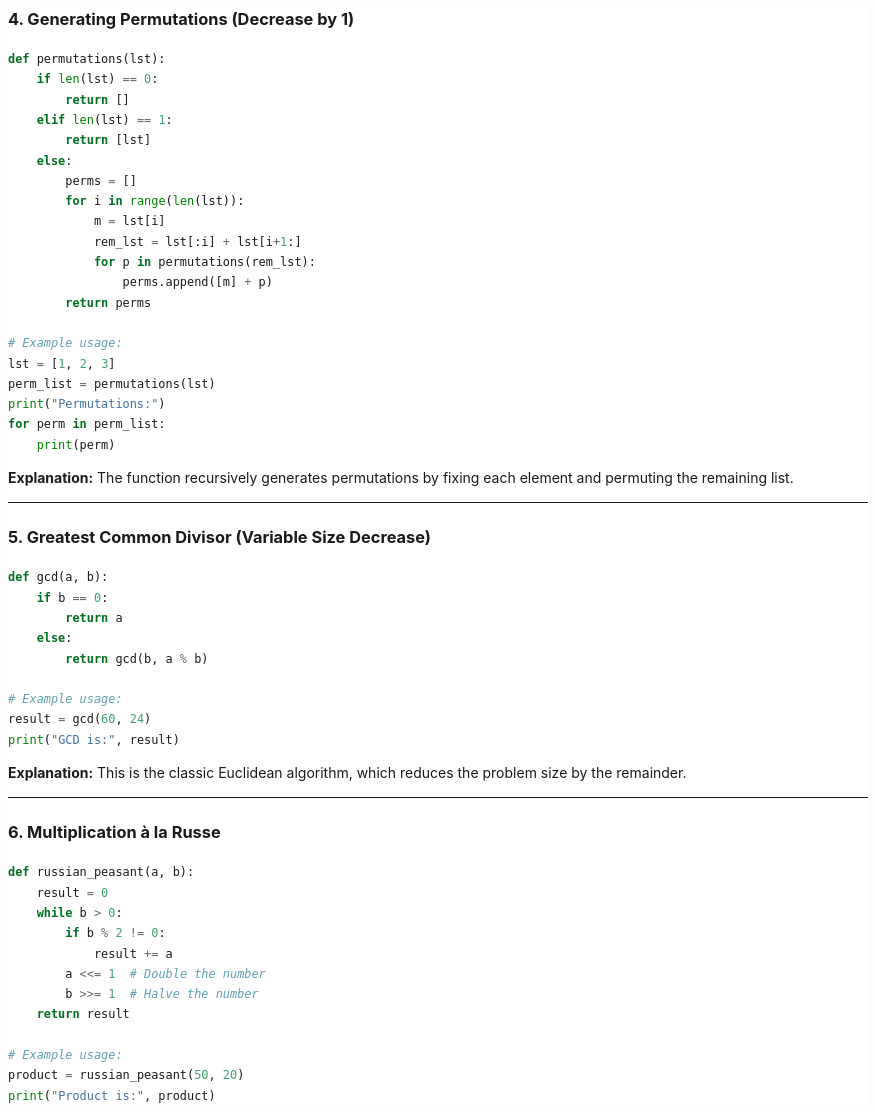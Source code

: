 
### 4. **Generating Permutations (Decrease by 1)**

```python
def permutations(lst):
    if len(lst) == 0:
        return []
    elif len(lst) == 1:
        return [lst]
    else:
        perms = []
        for i in range(len(lst)):
            m = lst[i]
            rem_lst = lst[:i] + lst[i+1:]
            for p in permutations(rem_lst):
                perms.append([m] + p)
        return perms

# Example usage:
lst = [1, 2, 3]
perm_list = permutations(lst)
print("Permutations:")
for perm in perm_list:
    print(perm)
```

**Explanation:** The function recursively generates permutations by fixing each element and permuting the remaining list.

---

### 5. **Greatest Common Divisor (Variable Size Decrease)**

```python
def gcd(a, b):
    if b == 0:
        return a
    else:
        return gcd(b, a % b)

# Example usage:
result = gcd(60, 24)
print("GCD is:", result)
```

**Explanation:** This is the classic Euclidean algorithm, which reduces the problem size by the remainder.

---

### 6. **Multiplication à la Russe**

```python
def russian_peasant(a, b):
    result = 0
    while b > 0:
        if b % 2 != 0:
            result += a
        a <<= 1  # Double the number
        b >>= 1  # Halve the number
    return result

# Example usage:
product = russian_peasant(50, 20)
print("Product is:", product)
```
